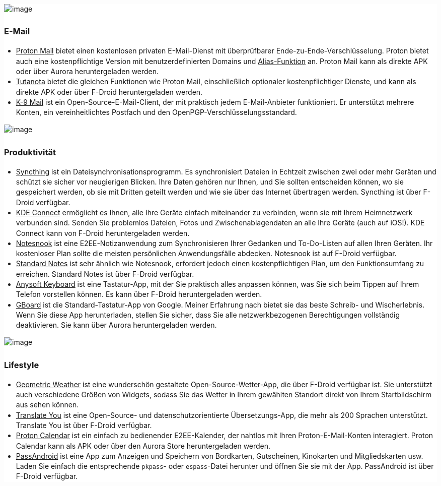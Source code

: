 ![image](assets/13.png)

### E-Mail

- [Proton Mail](https://proton.me/mail) bietet einen kostenlosen privaten E-Mail-Dienst mit überprüfbarer Ende-zu-Ende-Verschlüsselung. Proton bietet auch eine kostenpflichtige Version mit benutzerdefinierten Domains und [Alias-Funktion](https://proton.me/support/creating-aliases) an. Proton Mail kann als direkte APK oder über Aurora heruntergeladen werden.
- [Tutanota](https://tutanota.com/) bietet die gleichen Funktionen wie Proton Mail, einschließlich optionaler kostenpflichtiger Dienste, und kann als direkte APK oder über F-Droid heruntergeladen werden.
- [K-9 Mail](https://f-droid.org/en/packages/com.fsck.k9/) ist ein Open-Source-E-Mail-Client, der mit praktisch jedem E-Mail-Anbieter funktioniert. Er unterstützt mehrere Konten, ein vereinheitlichtes Postfach und den OpenPGP-Verschlüsselungsstandard.

![image](assets/15.png)

### Produktivität

- [Syncthing](https://f-droid.org/packages/com.nutomic.syncthingandroid/) ist ein Dateisynchronisationsprogramm. Es synchronisiert Dateien in Echtzeit zwischen zwei oder mehr Geräten und schützt sie sicher vor neugierigen Blicken. Ihre Daten gehören nur Ihnen, und Sie sollten entscheiden können, wo sie gespeichert werden, ob sie mit Dritten geteilt werden und wie sie über das Internet übertragen werden. Syncthing ist über F-Droid verfügbar.
- [KDE Connect](https://f-droid.org/packages/org.kde.kdeconnect_tp/) ermöglicht es Ihnen, alle Ihre Geräte einfach miteinander zu verbinden, wenn sie mit Ihrem Heimnetzwerk verbunden sind. Senden Sie problemlos Dateien, Fotos und Zwischenablagendaten an alle Ihre Geräte (auch auf iOS!). KDE Connect kann von F-Droid heruntergeladen werden.
- [Notesnook](https://f-droid.org/en/packages/com.streetwriters.notesnook/) ist eine E2EE-Notizanwendung zum Synchronisieren Ihrer Gedanken und To-Do-Listen auf allen Ihren Geräten. Ihr kostenloser Plan sollte die meisten persönlichen Anwendungsfälle abdecken. Notesnook ist auf F-Droid verfügbar.
- [Standard Notes](https://f-droid.org/en/packages/com.standardnotes/) ist sehr ähnlich wie Notesnook, erfordert jedoch einen kostenpflichtigen Plan, um den Funktionsumfang zu erreichen. Standard Notes ist über F-Droid verfügbar.
- [Anysoft Keyboard](https://f-droid.org/packages/com.menny.android.anysoftkeyboard/) ist eine Tastatur-App, mit der Sie praktisch alles anpassen können, was Sie sich beim Tippen auf Ihrem Telefon vorstellen können. Es kann über F-Droid heruntergeladen werden.
- [GBoard](https://play.google.com/store/apps/details?id=com.google.android.inputmethod.latin&hl=en&gl=US) ist die Standard-Tastatur-App von Google. Meiner Erfahrung nach bietet sie das beste Schreib- und Wischerlebnis. Wenn Sie diese App herunterladen, stellen Sie sicher, dass Sie alle netzwerkbezogenen Berechtigungen vollständig deaktivieren. Sie kann über Aurora heruntergeladen werden.

![image](assets/17.png)

### Lifestyle

- [Geometric Weather](https://f-droid.org/en/packages/wangdaye.com.geometricweather/) ist eine wunderschön gestaltete Open-Source-Wetter-App, die über F-Droid verfügbar ist. Sie unterstützt auch verschiedene Größen von Widgets, sodass Sie das Wetter in Ihrem gewählten Standort direkt von Ihrem Startbildschirm aus sehen können.
- [Translate You](https://f-droid.org/packages/com.bnyro.translate/) ist eine Open-Source- und datenschutzorientierte Übersetzungs-App, die mehr als 200 Sprachen unterstützt. Translate You ist über F-Droid verfügbar.
- [Proton Calendar](https://proton.me/calendar/download) ist ein einfach zu bedienender E2EE-Kalender, der nahtlos mit Ihren Proton-E-Mail-Konten interagiert. Proton Calendar kann als APK oder über den Aurora Store heruntergeladen werden.
- [PassAndroid](https://f-droid.org/en/packages/org.ligi.passandroid/) ist eine App zum Anzeigen und Speichern von Bordkarten, Gutscheinen, Kinokarten und Mitgliedskarten usw. Laden Sie einfach die entsprechende `pkpass`- oder `espass`-Datei herunter und öffnen Sie sie mit der App. PassAndroid ist über F-Droid verfügbar.
